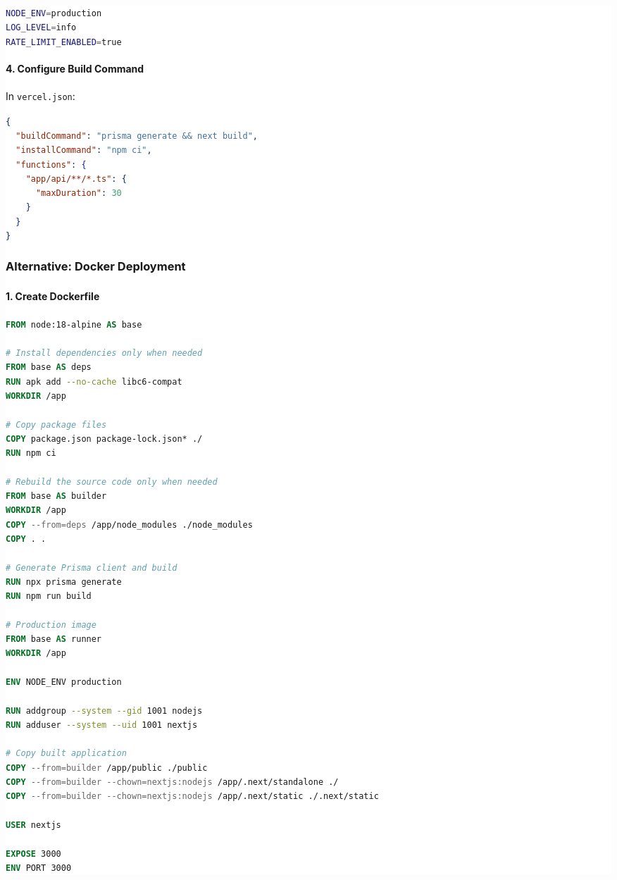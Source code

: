 ```bash
NODE_ENV=production
LOG_LEVEL=info
RATE_LIMIT_ENABLED=true
```

#### 4. Configure Build Command

In `vercel.json`:

```json
{
  "buildCommand": "prisma generate && next build",
  "installCommand": "npm ci",
  "functions": {
    "app/api/**/*.ts": {
      "maxDuration": 30
    }
  }
}
```

### Alternative: Docker Deployment

#### 1. Create Dockerfile

```dockerfile
FROM node:18-alpine AS base

# Install dependencies only when needed
FROM base AS deps
RUN apk add --no-cache libc6-compat
WORKDIR /app

# Copy package files
COPY package.json package-lock.json* ./
RUN npm ci

# Rebuild the source code only when needed
FROM base AS builder
WORKDIR /app
COPY --from=deps /app/node_modules ./node_modules
COPY . .

# Generate Prisma client and build
RUN npx prisma generate
RUN npm run build

# Production image
FROM base AS runner
WORKDIR /app

ENV NODE_ENV production

RUN addgroup --system --gid 1001 nodejs
RUN adduser --system --uid 1001 nextjs

# Copy built application
COPY --from=builder /app/public ./public
COPY --from=builder --chown=nextjs:nodejs /app/.next/standalone ./
COPY --from=builder --chown=nextjs:nodejs /app/.next/static ./.next/static

USER nextjs

EXPOSE 3000
ENV PORT 3000
```